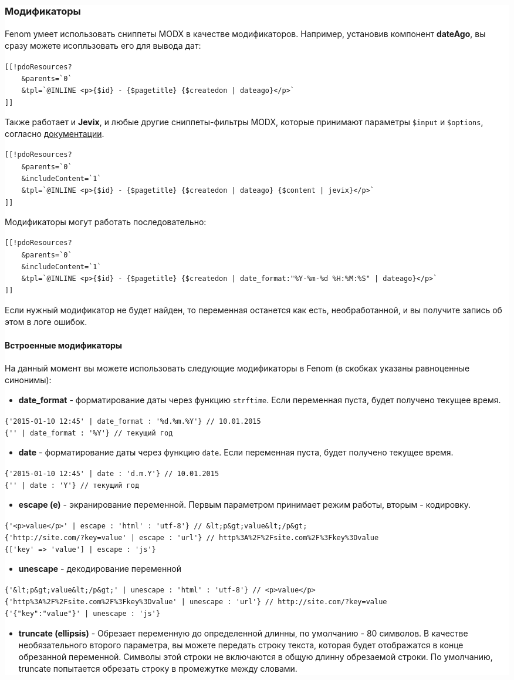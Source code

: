 ### Модификаторы
Fenom умеет использовать сниппеты MODX в качестве модификаторов.
Например, установив компонент **dateAgo**, вы сразу можете исопльзовать его для вывода дат:
```
[[!pdoResources?
	&parents=`0`
	&tpl=`@INLINE <p>{$id} - {$pagetitle} {$createdon | dateago}</p>`
]]
```

Также работает и **Jevix**, и любые другие сниппеты-фильтры MODX, которые принимают параметры `$input` и `$options`, согласно [документации][19].
```
[[!pdoResources?
	&parents=`0`
	&includeContent=`1`
	&tpl=`@INLINE <p>{$id} - {$pagetitle} {$createdon | dateago} {$content | jevix}</p>`
]]
```

Модификаторы могут работать последовательно:
```
[[!pdoResources?
	&parents=`0`
	&includeContent=`1`
	&tpl=`@INLINE <p>{$id} - {$pagetitle} {$createdon | date_format:"%Y-%m-%d %H:%M:%S" | dateago}</p>`
]]
```

Если нужный модификатор не будет найден, то переменная останется как есть, необработанной, и вы получите запись об этом в логе ошибок.

#### Встроенные модификаторы
На данный момент вы можете использовать следующие модификаторы в Fenom (в скобках указаны равноценные синонимы):

* **date_format** - форматирование даты через функцию `strftime`. Если переменная пуста, будет получено текущее время.
```
{'2015-01-10 12:45' | date_format : '%d.%m.%Y'} // 10.01.2015
{'' | date_format : '%Y'} // текущий год
```
* **date** - форматирование даты через функцию `date`. Если переменная пуста, будет получено текущее время.
```
{'2015-01-10 12:45' | date : 'd.m.Y'} // 10.01.2015
{'' | date : 'Y'} // текущий год
```
* **escape (e)** - экранирование переменной. Первым параметром принимает режим работы, вторым - кодировку.
```
{'<p>value</p>' | escape : 'html' : 'utf-8'} // &lt;p&gt;value&lt;/p&gt;
{'http://site.com/?key=value' | escape : 'url'} // http%3A%2F%2Fsite.com%2F%3Fkey%3Dvalue
{['key' => 'value'] | escape : 'js'}
```
* **unescape** - декодирование переменной
```
{'&lt;p&gt;value&lt;/p&gt;' | unescape : 'html' : 'utf-8'} // <p>value</p>
{'http%3A%2F%2Fsite.com%2F%3Fkey%3Dvalue' | unescape : 'url'} // http://site.com/?key=value
{'{"key":"value"}' | unescape : 'js'}
```
* **truncate (ellipsis)** - Обрезает переменную до определенной длинны, по умолчанию - 80 символов.
В качестве необязательного второго параметра, вы можете передать строку текста, которая будет отображатся в конце обрезанной переменной.
Символы этой строки не включаются в общую длинну обрезаемой строки. По умолчанию, truncate попытается обрезать строку в промежутке между словами.

[1]: http://modx.com/extras/package/fastfield
[2]: https://github.com/argnist/fastField/issues/5
[3]: https://rtfm.modx.com/revolution/2.x/administering-your-site/upgrading-modx/upgrading-to-2.2.x#Upgradingto2.2.x-StaticElements
[4]: https://rtfm.modx.com/extras/revo/renderresources
[5]: http://habrahabr.ru/post/161843/
[6]: https://modx.pro/components/5598-pdotools-2-0-0-beta-c-templating-fenom/
[7]: https://github.com/fenom-template/fenom/blob/master/docs/ru/configuration.md
[8]: https://github.com/fenom-template/fenom/blob/master/docs/ru/tags/ignore.md
[9]: https://github.com/fenom-template/fenom/blob/master/docs/ru/syntax.md
[10]: https://github.com/bezumkin/pdoTools/blob/master/core/components/pdotools/model/pdotools/_micromodx.php
[11]: https://github.com/fenom-template/fenom/blob/master/docs/ru/tags/include.md
[12]: https://github.com/fenom-template/fenom/blob/master/docs/ru/tags/extends.md
[13]: http://modx.com/extras/package/pdotools
[14]: https://modstore.pro/pdotools
[15]: https://modx.pro/hosting/678-the-right-hosting-for-modx-revolution-2/
[16]: /ru/01_Компоненты/15_Tickets
[17]: http://php.net/manual/ru/language.variables.basics.php
[18]: https://github.com/bezumkin/pdoTools/blob/master/core/components/pdotools/model/pdotools/_micromodx.php
[19]: http://docs.modx.pro/system/the-basics/filters-input-and-output
[20]: https://github.com/fenom-template/fenom/blob/master/docs/ru/mods/date_format.md
[21]: https://github.com/fenom-template/fenom/tree/master/docs/ru/mods